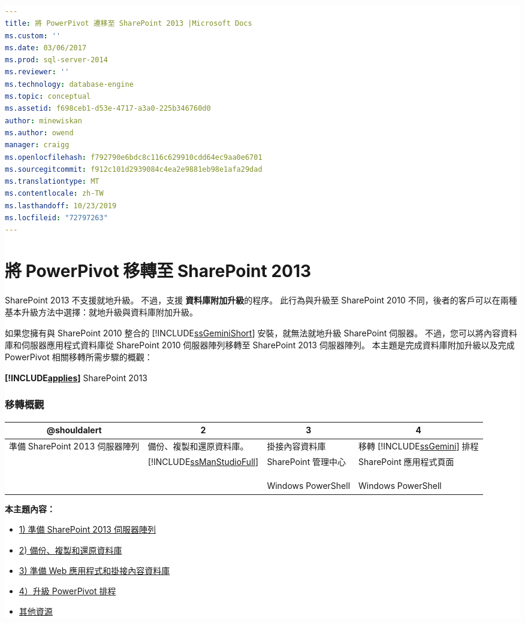 ```yaml
---
title: 將 PowerPivot 遷移至 SharePoint 2013 |Microsoft Docs
ms.custom: ''
ms.date: 03/06/2017
ms.prod: sql-server-2014
ms.reviewer: ''
ms.technology: database-engine
ms.topic: conceptual
ms.assetid: f698ceb1-d53e-4717-a3a0-225b346760d0
author: minewiskan
ms.author: owend
manager: craigg
ms.openlocfilehash: f792790e6bdc8c116c629910cdd64ec9aa0e6701
ms.sourcegitcommit: f912c101d2939084c4ea2e9881eb98e1afa29dad
ms.translationtype: MT
ms.contentlocale: zh-TW
ms.lasthandoff: 10/23/2019
ms.locfileid: "72797263"
---
```

# <a name="migrate-powerpivot-to-sharepoint-2013"></a>將 PowerPivot 移轉至 SharePoint 2013
  
  
 SharePoint 2013 不支援就地升級。 不過，支援 **資料庫附加升級**的程序。 此行為與升級至 SharePoint 2010 不同，後者的客戶可以在兩種基本升級方法中選擇：就地升級與資料庫附加升級。  
  
 如果您擁有與 SharePoint 2010 整合的 [!INCLUDE[ssGeminiShort](../../../includes/ssgeminishort-md.md)] 安裝，就無法就地升級 SharePoint 伺服器。 不過，您可以將內容資料庫和伺服器應用程式資料庫從 SharePoint 2010 伺服器陣列移轉至 SharePoint 2013 伺服器陣列。 本主題是完成資料庫附加升級以及完成 PowerPivot 相關移轉所需步驟的概觀：  
  
 **[!INCLUDE[applies](../../../includes/applies-md.md)]**  SharePoint 2013  
  
### <a name="migration-overview"></a>移轉概觀  
  
|@shouldalert|2|3|4|  
|-------|-------|-------|-------|  
|準備 SharePoint 2013 伺服器陣列|備份、複製和還原資料庫。|掛接內容資料庫|移轉 [!INCLUDE[ssGemini](../../../includes/ssgemini-md.md)] 排程|  
||[!INCLUDE[ssManStudioFull](../../../includes/ssmanstudiofull-md.md)]|SharePoint 管理中心<br /><br /> Windows PowerShell|SharePoint 應用程式頁面<br /><br /> Windows PowerShell|  
  
 **本主題內容：**  
  
-   [1) 準備 SharePoint 2013 伺服器陣列](#bkmk_prepare_sharepoint2013)  
  
-   [2) 備份、複製和還原資料庫](#bkmk_backup_restore)  
  
-   [3) 準備 Web 應用程式和掛接內容資料庫](#bkmk_prepare_mount_databases)  
  
-   [4）升級 PowerPivot 排程](#bkmk_upgrade_powerpivot_schedules)  
  
-   [其他資源](#bkmk_additional_resources)  
  